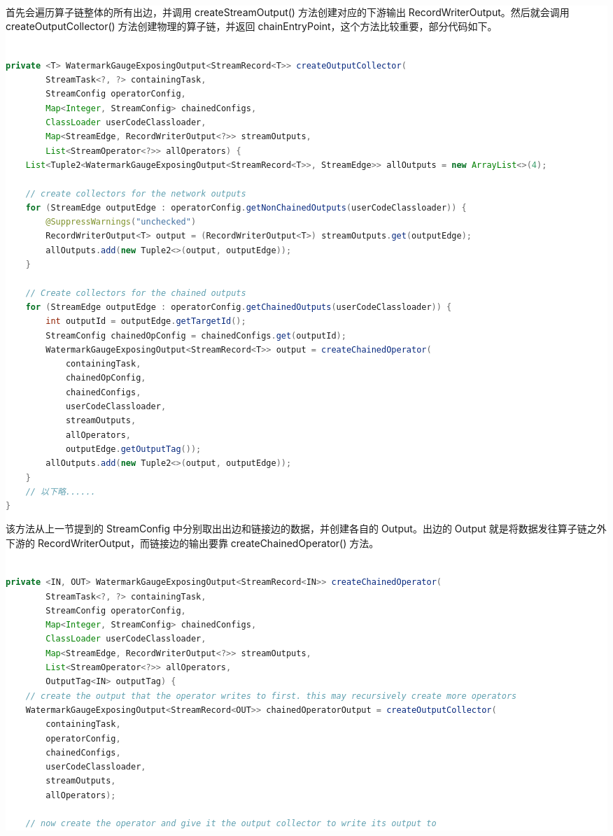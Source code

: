 首先会遍历算子链整体的所有出边，并调用 createStreamOutput() 方法创建对应的下游输出 RecordWriterOutput。然后就会调用 createOutputCollector() 方法创建物理的算子链，并返回 chainEntryPoint，这个方法比较重要，部分代码如下。

```java

private <T> WatermarkGaugeExposingOutput<StreamRecord<T>> createOutputCollector(
        StreamTask<?, ?> containingTask,
        StreamConfig operatorConfig,
        Map<Integer, StreamConfig> chainedConfigs,
        ClassLoader userCodeClassloader,
        Map<StreamEdge, RecordWriterOutput<?>> streamOutputs,
        List<StreamOperator<?>> allOperators) {
    List<Tuple2<WatermarkGaugeExposingOutput<StreamRecord<T>>, StreamEdge>> allOutputs = new ArrayList<>(4);

    // create collectors for the network outputs
    for (StreamEdge outputEdge : operatorConfig.getNonChainedOutputs(userCodeClassloader)) {
        @SuppressWarnings("unchecked")
        RecordWriterOutput<T> output = (RecordWriterOutput<T>) streamOutputs.get(outputEdge);
        allOutputs.add(new Tuple2<>(output, outputEdge));
    }

    // Create collectors for the chained outputs
    for (StreamEdge outputEdge : operatorConfig.getChainedOutputs(userCodeClassloader)) {
        int outputId = outputEdge.getTargetId();
        StreamConfig chainedOpConfig = chainedConfigs.get(outputId);
        WatermarkGaugeExposingOutput<StreamRecord<T>> output = createChainedOperator(
            containingTask,
            chainedOpConfig,
            chainedConfigs,
            userCodeClassloader,
            streamOutputs,
            allOperators,
            outputEdge.getOutputTag());
        allOutputs.add(new Tuple2<>(output, outputEdge));
    }
    // 以下略......
}
```

该方法从上一节提到的 StreamConfig 中分别取出出边和链接边的数据，并创建各自的 Output。出边的 Output 就是将数据发往算子链之外下游的 RecordWriterOutput，而链接边的输出要靠 createChainedOperator() 方法。

```java

private <IN, OUT> WatermarkGaugeExposingOutput<StreamRecord<IN>> createChainedOperator(
        StreamTask<?, ?> containingTask,
        StreamConfig operatorConfig,
        Map<Integer, StreamConfig> chainedConfigs,
        ClassLoader userCodeClassloader,
        Map<StreamEdge, RecordWriterOutput<?>> streamOutputs,
        List<StreamOperator<?>> allOperators,
        OutputTag<IN> outputTag) {
    // create the output that the operator writes to first. this may recursively create more operators
    WatermarkGaugeExposingOutput<StreamRecord<OUT>> chainedOperatorOutput = createOutputCollector(
        containingTask,
        operatorConfig,
        chainedConfigs,
        userCodeClassloader,
        streamOutputs,
        allOperators);

    // now create the operator and give it the output collector to write its output to
```
